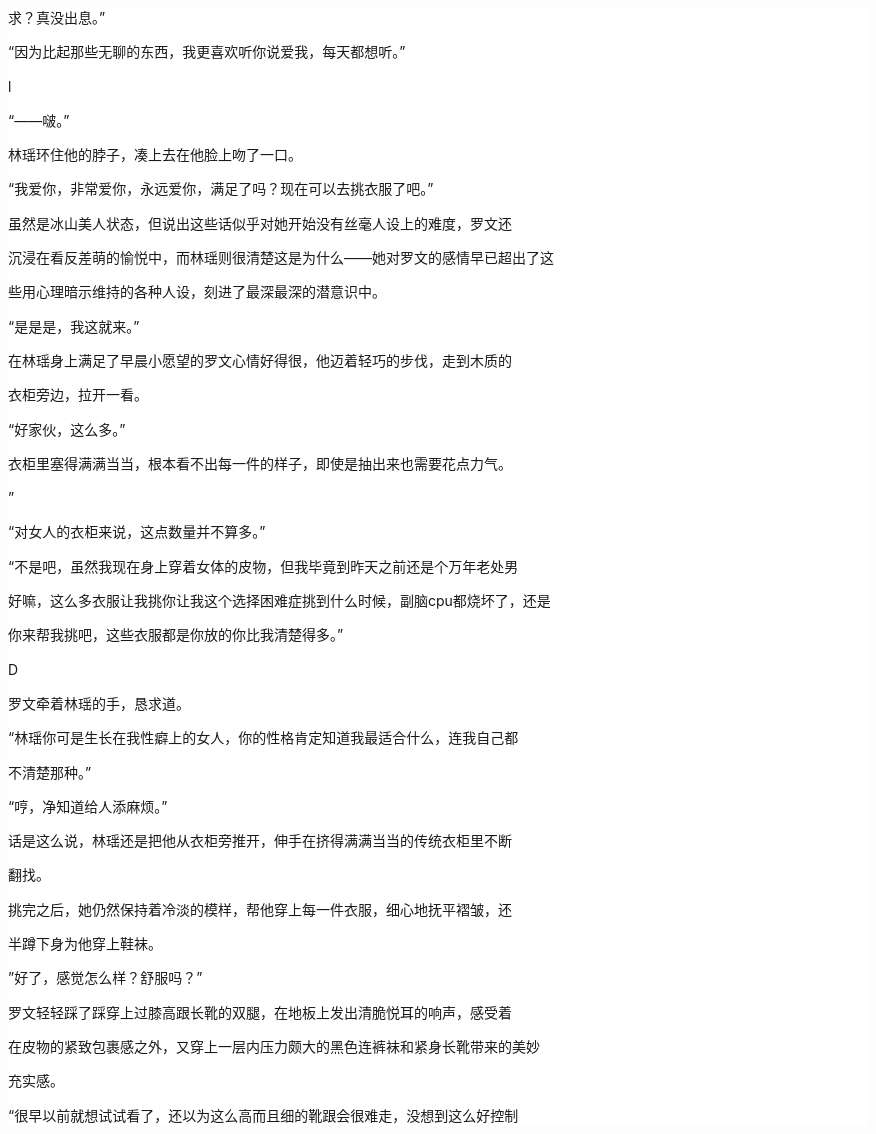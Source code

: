 求？真没出息。”

“因为比起那些无聊的东西，我更喜欢听你说爱我，每天都想听。”

l

“——啵。”

林瑶环住他的脖子，凑上去在他脸上吻了一口。

“我爱你，非常爱你，永远爱你，满足了吗？现在可以去挑衣服了吧。”

虽然是冰山美人状态，但说出这些话似乎对她开始没有丝毫人设上的难度，罗文还

沉浸在看反差萌的愉悦中，而林瑶则很清楚这是为什么——她对罗文的感情早已超出了这

些用心理暗示维持的各种人设，刻进了最深最深的潜意识中。

“是是是，我这就来。”

在林瑶身上满足了早晨小愿望的罗文心情好得很，他迈着轻巧的步伐，走到木质的

衣柜旁边，拉开一看。

“好家伙，这么多。”

衣柜里塞得满满当当，根本看不出每一件的样子，即使是抽出来也需要花点力气。

”

“对女人的衣柜来说，这点数量并不算多。”

“不是吧，虽然我现在身上穿着女体的皮物，但我毕竟到昨天之前还是个万年老处男

好嘛，这么多衣服让我挑你让我这个选择困难症挑到什么时候，副脑cpu都烧坏了，还是

你来帮我挑吧，这些衣服都是你放的你比我清楚得多。”

D

罗文牵着林瑶的手，恳求道。

“林瑶你可是生长在我性癖上的女人，你的性格肯定知道我最适合什么，连我自己都

不清楚那种。”

“哼，净知道给人添麻烦。”

话是这么说，林瑶还是把他从衣柜旁推开，伸手在挤得满满当当的传统衣柜里不断

翻找。

挑完之后，她仍然保持着冷淡的模样，帮他穿上每一件衣服，细心地抚平褶皱，还

半蹲下身为他穿上鞋袜。

”好了，感觉怎么样？舒服吗？”

罗文轻轻踩了踩穿上过膝高跟长靴的双腿，在地板上发出清脆悦耳的响声，感受着

在皮物的紧致包裹感之外，又穿上一层内压力颇大的黑色连裤袜和紧身长靴带来的美妙

充实感。

“很早以前就想试试看了，还以为这么高而且细的靴跟会很难走，没想到这么好控制
